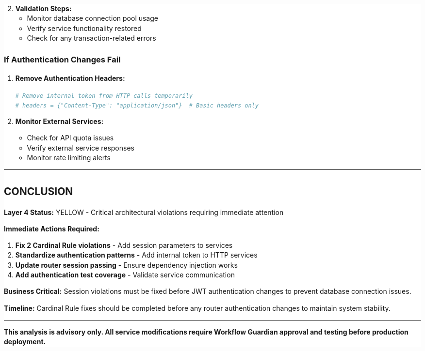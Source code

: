 2. **Validation Steps:**
   - Monitor database connection pool usage
   - Verify service functionality restored
   - Check for any transaction-related errors

### If Authentication Changes Fail

1. **Remove Authentication Headers:**

   ```python
   # Remove internal token from HTTP calls temporarily
   # headers = {"Content-Type": "application/json"}  # Basic headers only
   ```

2. **Monitor External Services:**
   - Check for API quota issues
   - Verify external service responses
   - Monitor rate limiting alerts

---

## CONCLUSION

**Layer 4 Status:** YELLOW - Critical architectural violations requiring immediate attention

**Immediate Actions Required:**

1. **Fix 2 Cardinal Rule violations** - Add session parameters to services
2. **Standardize authentication patterns** - Add internal token to HTTP services
3. **Update router session passing** - Ensure dependency injection works
4. **Add authentication test coverage** - Validate service communication

**Business Critical:** Session violations must be fixed before JWT authentication changes to prevent database connection issues.

**Timeline:** Cardinal Rule fixes should be completed before any router authentication changes to maintain system stability.

---

**This analysis is advisory only. All service modifications require Workflow Guardian approval and testing before production deployment.**
